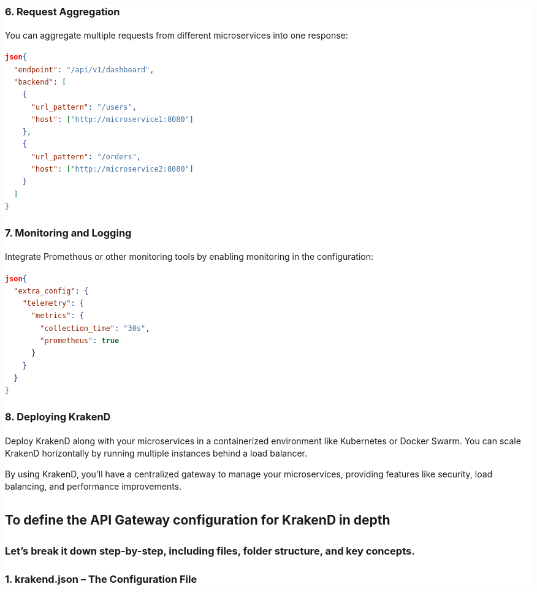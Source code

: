 ### 6\. **Request Aggregation**

You can aggregate multiple requests from different microservices into one response:

```json
json{
  "endpoint": "/api/v1/dashboard",
  "backend": [
    {
      "url_pattern": "/users",
      "host": ["http://microservice1:8080"]
    },
    {
      "url_pattern": "/orders",
      "host": ["http://microservice2:8080"]
    }
  ]
}
```

### 7\. **Monitoring and Logging**

Integrate Prometheus or other monitoring tools by enabling monitoring in the configuration:

```json
json{
  "extra_config": {
    "telemetry": {
      "metrics": {
        "collection_time": "30s",
        "prometheus": true
      }
    }
  }
}
```

### 8\. **Deploying KrakenD**

Deploy KrakenD along with your microservices in a containerized environment like Kubernetes or Docker Swarm. You can scale KrakenD horizontally by running multiple instances behind a load balancer.

By using KrakenD, you’ll have a centralized gateway to manage your microservices, providing features like security, load balancing, and performance improvements.

## To define the API Gateway configuration for KrakenD in depth
### Let’s break it down step-by-step, including files, folder structure, and key concepts.

### 1\. **krakend.json – The Configuration File**
